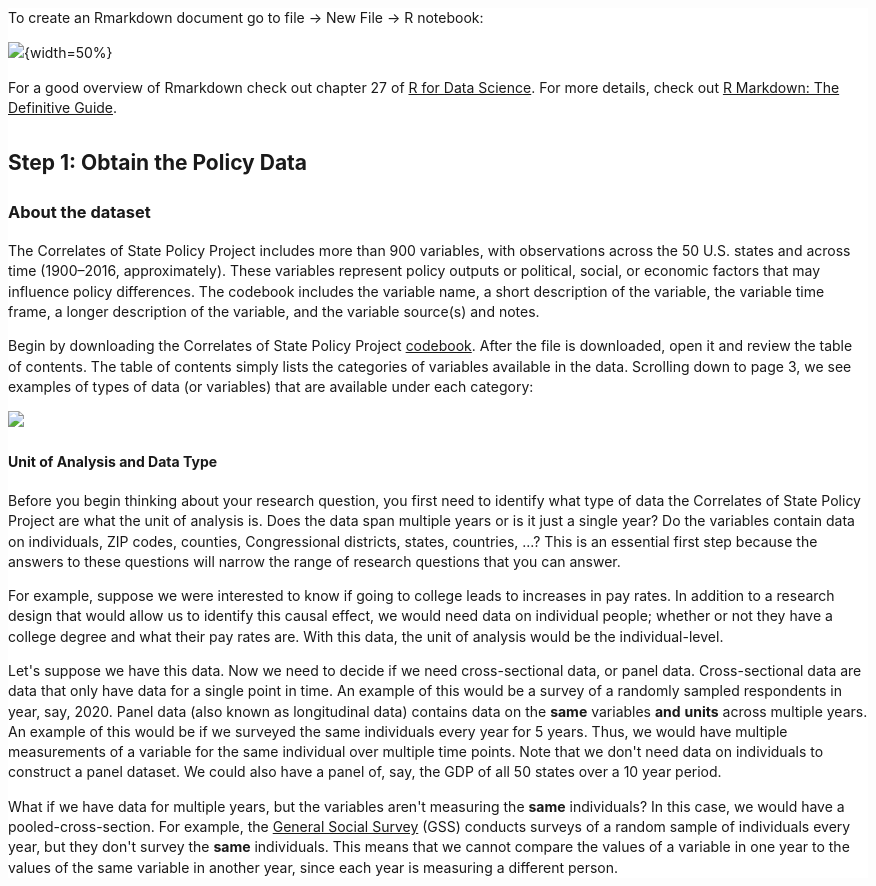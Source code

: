To create an Rmarkdown document go to file -> New File -> R notebook:

![](create_markdown.png){width=50%}

For a good overview of Rmarkdown check out chapter 27 of [R for Data Science](https://r4ds.had.co.nz/r-markdown.html). For more details, check out [R Markdown: The Definitive Guide](https://bookdown.org/yihui/rmarkdown/).


## Step 1: Obtain the Policy Data

### About the dataset

The Correlates of State Policy Project includes more than 900 variables, with observations across the 50 U.S. states and across time (1900–2016, approximately). These variables represent policy outputs or political, social, or economic factors that may influence policy differences. The codebook includes the variable name, a short description of the variable, the variable time frame, a longer description of the variable, and the variable source(s) and notes.

Begin by downloading the Correlates of State Policy Project [codebook](https://ippsr.msu.edu/sites/default/files/CorrelatesCodebook.pdf). After the file is downloaded, open it and review the table of contents. The table of contents simply lists the categories of variables available in the data. Scrolling down to page 3, we see examples of types of data (or variables) that are available under each category:

![](variables.png)

#### Unit of Analysis and Data Type

Before you begin thinking about your research question, you first need to identify what type of data the Correlates of State Policy Project are what the unit of analysis is. Does the data span multiple years or is it just a single year? Do the variables contain data on individuals, ZIP codes, counties, Congressional districts, states, countries, ...? This is an essential first step because the answers to these questions will narrow the range of research questions that you can answer.

For example, suppose we were interested to know if going to college leads to increases in pay rates. In addition to a research design that would allow us to identify this causal effect, we would need data on individual people; whether or not they have a college degree and what their pay rates are. With this data, the unit of analysis would be the individual-level.

Let's suppose we have this data. Now we need to decide if we need cross-sectional data, or panel data. Cross-sectional data are data that only have data for a single point in time. An example of this would be a survey of a randomly sampled respondents in year, say, 2020. Panel data (also known as longitudinal data) contains data on the **same** variables **and** **units** across multiple years. An example of this would be if we surveyed the same individuals every year for 5 years. Thus, we would have multiple measurements of a variable for the same individual over multiple time points. Note that we don't need data on individuals to construct a panel dataset. We could also have a panel of, say, the GDP of all 50 states over a 10 year period.

What if we have data for multiple years, but the variables aren't measuring the **same** individuals? In this case, we would have a pooled-cross-section. For example, the [General Social Survey](http://www.gss.norc.org) (GSS) conducts surveys of a random sample of individuals every year, but they don't survey the **same** individuals. This means that we cannot compare the values of a variable in one year to the values of the same variable in another year, since each year is measuring a different person.
